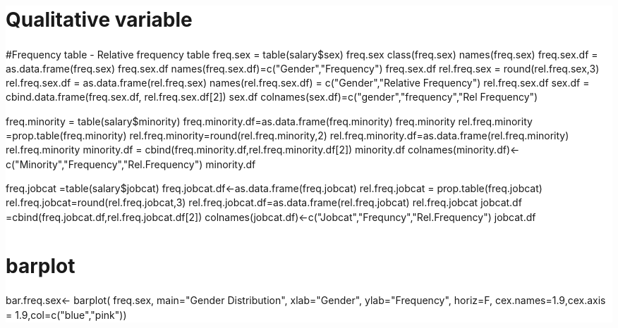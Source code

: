 # Qualitative variable
#Frequency table - Relative frequency table
freq.sex = table(salary$sex)
freq.sex
class(freq.sex)
names(freq.sex)
freq.sex.df = as.data.frame(freq.sex)
freq.sex.df
names(freq.sex.df)=c("Gender","Frequency")
freq.sex.df
rel.freq.sex = round(rel.freq.sex,3)
rel.freq.sex.df = as.data.frame(rel.freq.sex)
names(rel.freq.sex.df) = c("Gender","Relative Frequency")
rel.freq.sex.df
sex.df = cbind.data.frame(freq.sex.df, rel.freq.sex.df[2])
sex.df
colnames(sex.df)=c("gender","frequency","Rel Frequency")

freq.minority = table(salary$minority)
freq.minority.df=as.data.frame(freq.minority)
freq.minority
rel.freq.minority =prop.table(freq.minority)
rel.freq.minority=round(rel.freq.minority,2)
rel.freq.minority.df=as.data.frame(rel.freq.minority) 
rel.freq.minority
minority.df = cbind(freq.minority.df,rel.freq.minority.df[2])
minority.df
colnames(minority.df)<-c("Minority","Frequency","Rel.Frequency")
minority.df

freq.jobcat =table(salary$jobcat)
freq.jobcat.df<-as.data.frame(freq.jobcat)
rel.freq.jobcat = prop.table(freq.jobcat)
rel.freq.jobcat=round(rel.freq.jobcat,3)
rel.freq.jobcat.df=as.data.frame(rel.freq.jobcat)
rel.freq.jobcat
jobcat.df =cbind(freq.jobcat.df,rel.freq.jobcat.df[2])
colnames(jobcat.df)<-c("Jobcat","Frequncy","Rel.Frequency")
jobcat.df

# barplot
bar.freq.sex<-
  barplot(
    freq.sex, 
    main="Gender Distribution", 
    xlab="Gender", 
    ylab="Frequency",
    horiz=F, 
    cex.names=1.9,cex.axis = 1.9,col=c("blue","pink"))

